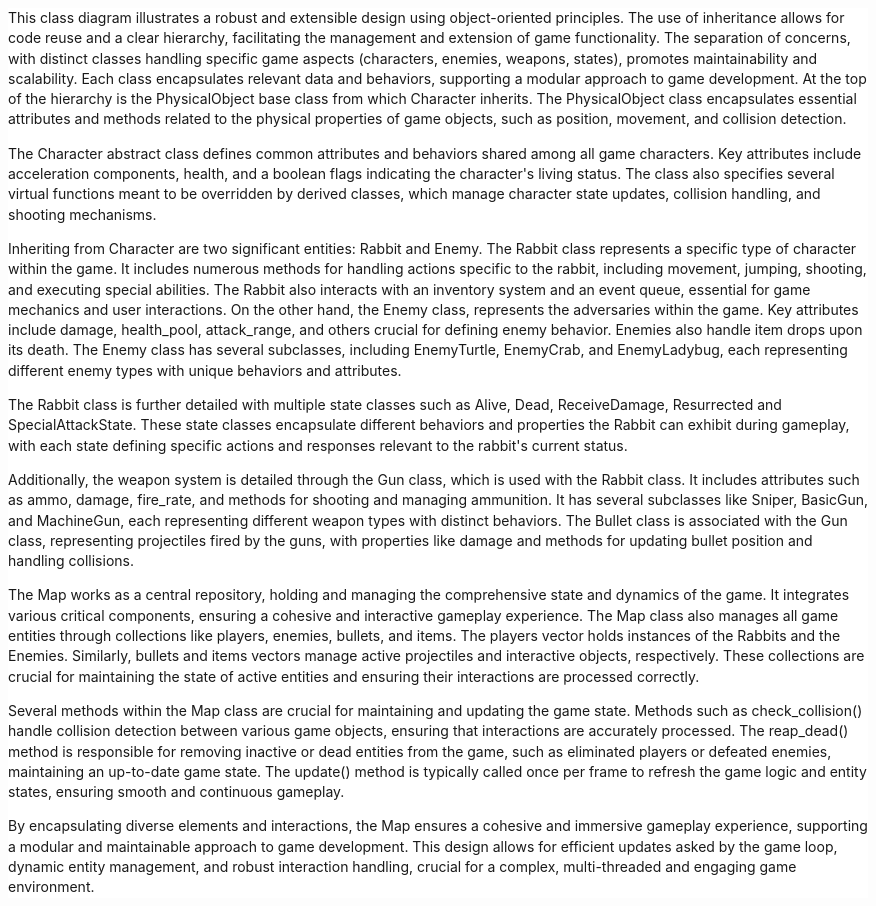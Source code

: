 This class diagram illustrates a robust and extensible design using object-oriented principles. The use of inheritance allows for code reuse and a clear hierarchy, facilitating the management and extension of game functionality. The separation of concerns, with distinct classes handling specific game aspects (characters, enemies, weapons, states), promotes maintainability and scalability. Each class encapsulates relevant data and behaviors, supporting a modular approach to game development. At the top of the hierarchy is the PhysicalObject base class from which Character inherits. The PhysicalObject class encapsulates essential attributes and methods related to the physical properties of game objects, such as position, movement, and collision detection.

The Character abstract class defines common attributes and behaviors shared among all game characters. Key attributes include acceleration components, health, and a boolean flags indicating the character's living status. The class also specifies several virtual functions meant to be overridden by derived classes, which manage character state updates, collision handling, and shooting mechanisms.

Inheriting from Character are two significant entities: Rabbit and Enemy. The Rabbit class represents a specific type of character within the game. It includes numerous methods for handling actions specific to the rabbit, including movement, jumping, shooting, and executing special abilities. The Rabbit also interacts with an inventory system and an event queue, essential for game mechanics and user interactions. On the other hand, the Enemy class, represents the adversaries within the game. Key attributes include damage, health_pool, attack_range, and others crucial for defining enemy behavior. Enemies also handle item drops upon its death. The Enemy class has several subclasses, including EnemyTurtle, EnemyCrab, and EnemyLadybug, each representing different enemy types with unique behaviors and attributes.

The Rabbit class is further detailed with multiple state classes such as Alive, Dead, ReceiveDamage, Resurrected and SpecialAttackState. These state classes encapsulate different behaviors and properties the Rabbit can exhibit during gameplay, with each state defining specific actions and responses relevant to the rabbit's current status.

Additionally, the weapon system is detailed through the Gun class, which is used with the Rabbit class. It includes attributes such as ammo, damage, fire_rate, and methods for shooting and managing ammunition. It has several subclasses like Sniper, BasicGun, and MachineGun, each representing different weapon types with distinct behaviors. The Bullet class is associated with the Gun class, representing projectiles fired by the guns, with properties like damage and methods for updating bullet position and handling collisions.

The Map works as a central repository, holding and managing the comprehensive state and dynamics of the game. It integrates various critical components, ensuring a cohesive and interactive gameplay experience. The Map class also manages all game entities through collections like players, enemies, bullets, and items. The players vector holds instances of the Rabbits and the Enemies. Similarly, bullets and items vectors manage active projectiles and interactive objects, respectively. These collections are crucial for maintaining the state of active entities and ensuring their interactions are processed correctly.

Several methods within the Map class are crucial for maintaining and updating the game state. Methods such as check_collision() handle collision detection between various game objects, ensuring that interactions are accurately processed. The reap_dead() method is responsible for removing inactive or dead entities from the game, such as eliminated players or defeated enemies, maintaining an up-to-date game state. The update() method is typically called once per frame to refresh the game logic and entity states, ensuring smooth and continuous gameplay.

By encapsulating diverse elements and interactions, the Map ensures a cohesive and immersive gameplay experience, supporting a modular and maintainable approach to game development. This design allows for efficient updates asked by the game loop, dynamic entity management, and robust interaction handling, crucial for a complex, multi-threaded and engaging game environment.
